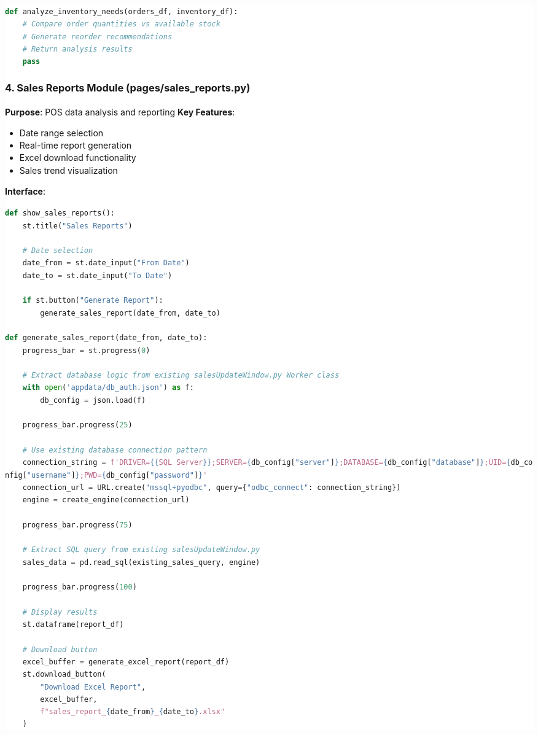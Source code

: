 ```python
def analyze_inventory_needs(orders_df, inventory_df):
    # Compare order quantities vs available stock
    # Generate reorder recommendations
    # Return analysis results
    pass
```

### 4. Sales Reports Module (pages/sales_reports.py)

**Purpose**: POS data analysis and reporting
**Key Features**:
- Date range selection
- Real-time report generation
- Excel download functionality
- Sales trend visualization

**Interface**:
```python
def show_sales_reports():
    st.title("Sales Reports")
    
    # Date selection
    date_from = st.date_input("From Date")
    date_to = st.date_input("To Date")
    
    if st.button("Generate Report"):
        generate_sales_report(date_from, date_to)

def generate_sales_report(date_from, date_to):
    progress_bar = st.progress(0)
    
    # Extract database logic from existing salesUpdateWindow.py Worker class
    with open('appdata/db_auth.json') as f:
        db_config = json.load(f)
    
    progress_bar.progress(25)
    
    # Use existing database connection pattern
    connection_string = f'DRIVER={{SQL Server}};SERVER={db_config["server"]};DATABASE={db_config["database"]};UID={db_config["username"]};PWD={db_config["password"]}'
    connection_url = URL.create("mssql+pyodbc", query={"odbc_connect": connection_string})
    engine = create_engine(connection_url)
    
    progress_bar.progress(75)
    
    # Extract SQL query from existing salesUpdateWindow.py
    sales_data = pd.read_sql(existing_sales_query, engine)
    
    progress_bar.progress(100)
    
    # Display results
    st.dataframe(report_df)
    
    # Download button
    excel_buffer = generate_excel_report(report_df)
    st.download_button(
        "Download Excel Report",
        excel_buffer,
        f"sales_report_{date_from}_{date_to}.xlsx"
    )
```
